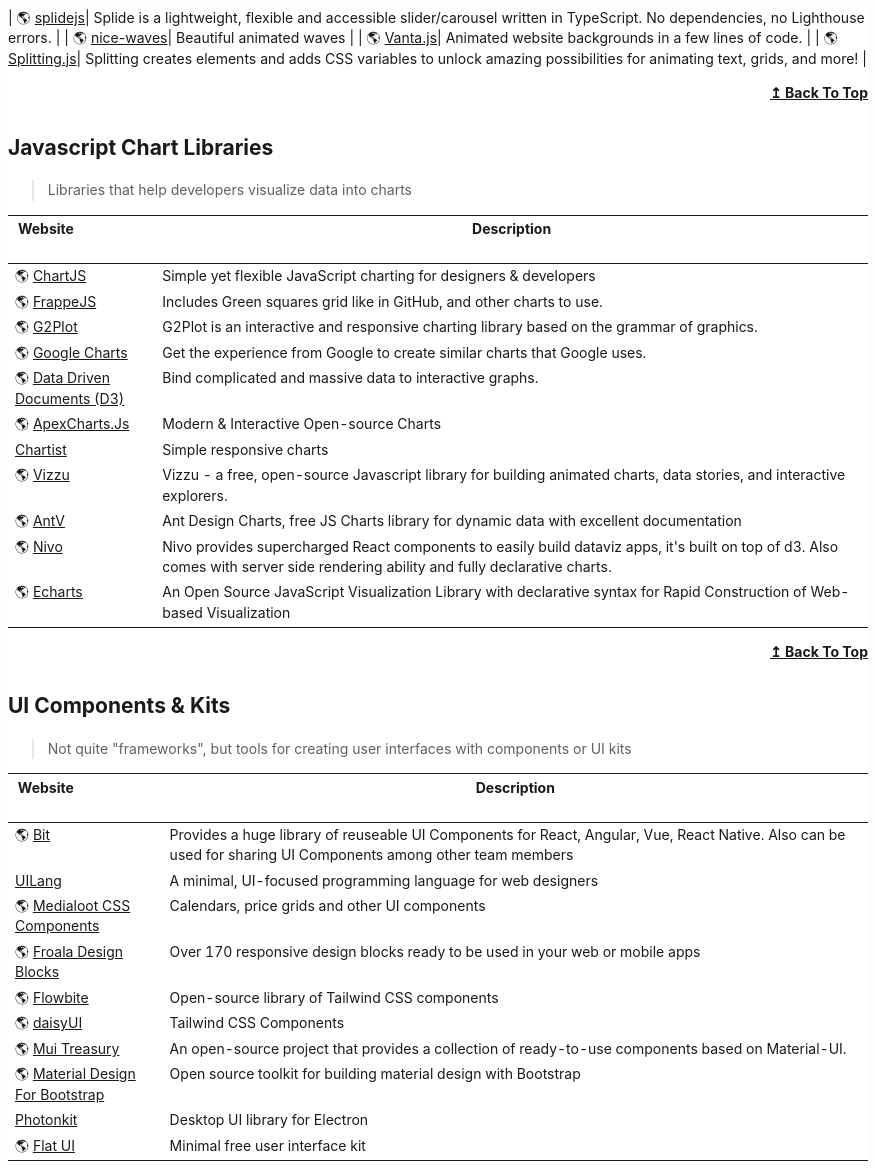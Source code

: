 | 🌎 [splidejs](splidejs.com/)| Splide is a lightweight, flexible and accessible slider/carousel written in TypeScript. No dependencies, no Lighthouse errors. |
| 🌎 [nice-waves](gvguy.github.io/nice-waves/)| Beautiful animated waves |
| 🌎 [Vanta.js](www.vantajs.com/)| Animated website backgrounds in a few lines of code. |
| 🌎 [Splitting.js](splitting.js.org/)| Splitting creates elements and adds CSS variables to unlock amazing possibilities for animating text, grids, and more! |

<div align="right">
    <b><a href="#table-of-contents">↥ Back To Top</a></b>
</div>

## Javascript Chart Libraries

>Libraries that help developers visualize data into charts

| Website&nbsp; &nbsp; &nbsp; &nbsp; &nbsp; &nbsp; &nbsp; &nbsp; &nbsp; &nbsp; &nbsp; &nbsp; &nbsp; &nbsp; | Description |
| ----------------------- | ------------------ |
| 🌎 [ChartJS](www.chartjs.org/)| Simple yet flexible JavaScript charting for designers & developers |
| 🌎 [FrappeJS](frappe.io/charts)| Includes Green squares grid like in GitHub, and other charts to use. |
| 🌎 [G2Plot](g2plot.antv.vision/en)| G2Plot is an interactive and responsive charting library based on the grammar of graphics. |
| 🌎 [Google Charts](developers.google.com/chart/)| Get the experience from Google to create similar charts that Google uses. |
| 🌎 [Data Driven Documents (D3)](d3js.org/)| Bind complicated and massive data to interactive graphs. |
| 🌎 [ApexCharts.Js](apexcharts.com/)|Modern & Interactive Open-source Charts |
| [Chartist](http://gionkunz.github.io/chartist-js/index.html)|Simple responsive charts |
| 🌎 [Vizzu](lib.vizzuhq.com/0.3.0/)| Vizzu - a free, open-source Javascript library for building animated charts, data stories, and interactive explorers. |
| 🌎 [AntV](ant-design-charts.antgroup.com/en/)|Ant Design Charts, free JS Charts library for dynamic data with excellent documentation |
| 🌎 [Nivo](nivo.rocks/)|Nivo provides supercharged React components to easily build dataviz apps, it's built on top of d3. Also comes with server side rendering ability and fully declarative charts.|
| 🌎 [Echarts](echarts.apache.org/en/index.html)|An Open Source JavaScript Visualization Library with declarative syntax for Rapid Construction of Web-based Visualization |

<div align="right">
    <b><a href="#table-of-contents">↥ Back To Top</a></b>
</div>

## UI Components & Kits

>Not quite "frameworks", but tools for creating user interfaces with components or UI kits

| Website&nbsp; &nbsp; &nbsp; &nbsp; &nbsp; &nbsp; &nbsp; &nbsp; &nbsp; &nbsp; &nbsp; &nbsp; &nbsp; &nbsp; | Description |
| ----------------------- | ------------------ |
| 🌎 [Bit](bit.dev/components)| Provides a huge library of reuseable UI Components for React, Angular, Vue, React Native. Also can be used for sharing UI Components among other team members |
| [UILang](http://uilang.com/)| A minimal, UI-focused programming language for web designers |
| 🌎 [Medialoot CSS Components](medialoot.com/free-themes/css-components/)| Calendars, price grids and other UI components |
| 🌎 [Froala Design Blocks](froala.com/design-blocks)| Over 170 responsive design blocks ready to be used in your web or mobile apps |
| 🌎 [Flowbite](flowbite.com)| Open-source library of Tailwind CSS components |
| 🌎 [daisyUI](daisyui.com/)| Tailwind CSS Components |
| 🌎 [Mui Treasury](mui-treasury.com)| An open-source project that provides a collection of ready-to-use components based on Material-UI.  |
| 🌎 [Material Design For Bootstrap](mdbootstrap.com/)| Open source toolkit for building material design with Bootstrap |
| [Photonkit](http://photonkit.com/)| Desktop UI library for Electron |
| 🌎 [Flat UI](designmodo.github.io/Flat-UI/)| Minimal free user interface kit|